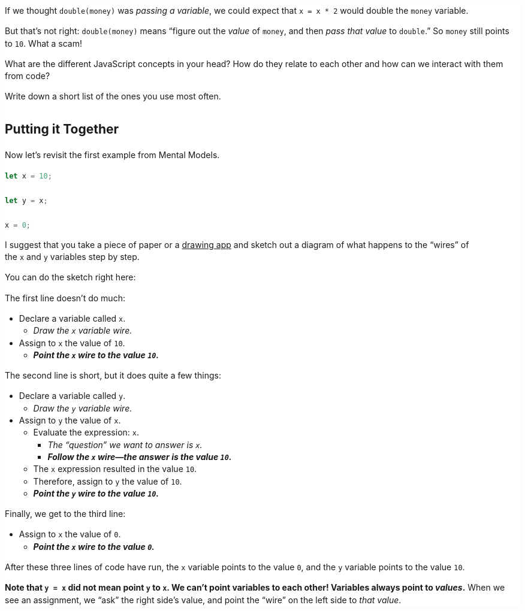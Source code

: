 If we thought `double(money)` was _passing a variable_, we could expect that `x = x * 2` would double the `money` variable.

But that’s not right: `double(money)` means “figure out the _value_ of `money`, and then _pass that value_ to `double`.” So `money` still points to `10`. What a scam!

What are the different JavaScript concepts in your head? How do they relate to each other and how can we interact with them from code?

Write down a short list of the ones you use most often.

## Putting it Together

Now let’s revisit the first example from Mental Models.

```js
let x = 10;

let y = x;

x = 0;
```

I suggest that you take a piece of paper or a [drawing app](https://www.excalidraw.com/) and sketch out a diagram of what happens to the “wires” of the `x` and `y` variables step by step.

You can do the sketch right here:

The first line doesn’t do much:

-   Declare a variable called `x`.
    -   _Draw the `x` variable wire._
-   Assign to `x` the value of `10`.
    -   **_Point the `x` wire to the value `10`._**

The second line is short, but it does quite a few things:

-   Declare a variable called `y`.
    -   _Draw the `y` variable wire._
-   Assign to `y` the value of `x`.
    -   Evaluate the expression: `x`.
        -   _The “question” we want to answer is `x`._
        -   **_Follow the `x` wire—the answer is the value `10`._**
    -   The `x` expression resulted in the value `10`.
    -   Therefore, assign to `y` the value of `10`.
    -   **_Point the `y` wire to the value `10`._**

Finally, we get to the third line:

-   Assign to `x` the value of `0`.
    -   **_Point the `x` wire to the value `0`._**

After these three lines of code have run, the `x` variable points to the value `0`, and the `y` variable points to the value `10`.

**Note that `y = x` did not mean point `y` to `x`. We can’t point variables to each other! Variables always point to _values_.** When we see an assignment, we “ask” the right side’s value, and point the “wire” on the left side to _that value_.
